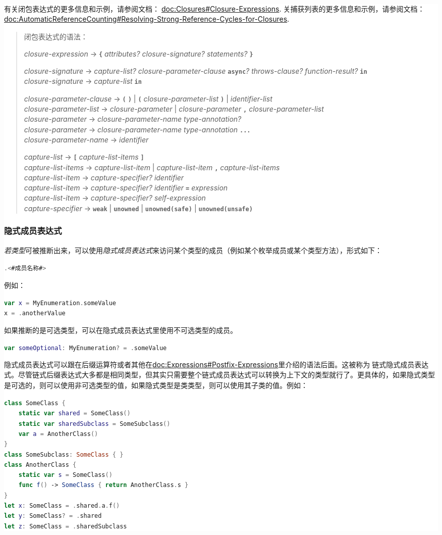 
有关闭包表达式的更多信息和示例，请参阅文档： <doc:Closures#Closure-Expressions>.
关捕获列表的更多信息和示例，请参阅文档：<doc:AutomaticReferenceCounting#Resolving-Strong-Reference-Cycles-for-Closures>.



> 闭包表达式的语法：
>
> *closure-expression* → **`{`** *attributes*_?_ *closure-signature*_?_ *statements*_?_ **`}`**
>
> *closure-signature* → *capture-list*_?_ *closure-parameter-clause* **`async`**_?_ *throws-clause*_?_ *function-result*_?_ **`in`** \
> *closure-signature* → *capture-list* **`in`**
>
> *closure-parameter-clause* → **`(`** **`)`** | **`(`** *closure-parameter-list* **`)`** | *identifier-list* \
> *closure-parameter-list* → *closure-parameter* | *closure-parameter* **`,`** *closure-parameter-list* \
> *closure-parameter* → *closure-parameter-name* *type-annotation*_?_ \
> *closure-parameter* → *closure-parameter-name* *type-annotation* **`...`** \
> *closure-parameter-name* → *identifier*
>
> *capture-list* → **`[`** *capture-list-items* **`]`** \
> *capture-list-items* → *capture-list-item* | *capture-list-item* **`,`** *capture-list-items* \
> *capture-list-item* → *capture-specifier*_?_ *identifier* \
> *capture-list-item* → *capture-specifier*_?_ *identifier* **`=`** *expression* \
> *capture-list-item* → *capture-specifier*_?_ *self-expression* \
> *capture-specifier* → **`weak`** | **`unowned`** | **`unowned(safe)`** | **`unowned(unsafe)`**

### 隐式成员表达式

*若类型*可被推断出来，可以使用*隐式成员表达式*来访问某个类型的成员（例如某个枚举成员或某个类型方法），形式如下：

```swift
.<#成员名称#>
```

例如：

```swift
var x = MyEnumeration.someValue
x = .anotherValue
```

如果推断的是可选类型，可以在隐式成员表达式里使用不可选类型的成员。

```swift
var someOptional: MyEnumeration? = .someValue
```

隐式成员表达式可以跟在后缀运算符或者其他在<doc:Expressions#Postfix-Expressions>里介绍的语法后面。这被称为 链式隐式成员表达式。尽管链式后缀表达式大多都是相同类型，但其实只需要整个链式成员表达式可以转换为上下文的类型就行了。更具体的，如果隐式类型是可选的，则可以使用非可选类型的值，如果隐式类型是类类型，则可以使用其子类的值。例如：

```swift
class SomeClass {
    static var shared = SomeClass()
    static var sharedSubclass = SomeSubclass()
    var a = AnotherClass()
}
class SomeSubclass: SomeClass { }
class AnotherClass {
    static var s = SomeClass()
    func f() -> SomeClass { return AnotherClass.s }
}
let x: SomeClass = .shared.a.f()
let y: SomeClass? = .shared
let z: SomeClass = .sharedSubclass
```

[`file()`]: https://developer.apple.com/documentation/swift/file()
[`line()`]: https://developer.apple.com/documentation/swift/line()